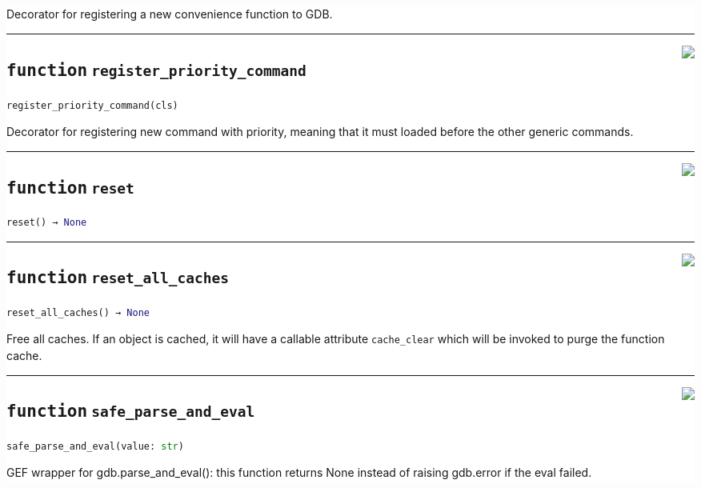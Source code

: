 Decorator for registering a new convenience function to GDB. 


---

<a href="https://cs.github.com/hugsy/gef?q=register_priority_command"><img align="right" style="float:right;" src="https://img.shields.io/badge/-source-cccccc?style=flat-square"></a>

## <kbd>function</kbd> `register_priority_command`

```python
register_priority_command(cls)
```

Decorator for registering new command with priority, meaning that it must loaded before the other generic commands. 


---

<a href="https://cs.github.com/hugsy/gef?q=reset"><img align="right" style="float:right;" src="https://img.shields.io/badge/-source-cccccc?style=flat-square"></a>

## <kbd>function</kbd> `reset`

```python
reset() → None
```






---

<a href="https://cs.github.com/hugsy/gef?q=reset_all_caches"><img align="right" style="float:right;" src="https://img.shields.io/badge/-source-cccccc?style=flat-square"></a>

## <kbd>function</kbd> `reset_all_caches`

```python
reset_all_caches() → None
```

Free all caches. If an object is cached, it will have a callable attribute `cache_clear` which will be invoked to purge the function cache. 


---

<a href="https://cs.github.com/hugsy/gef?q=safe_parse_and_eval"><img align="right" style="float:right;" src="https://img.shields.io/badge/-source-cccccc?style=flat-square"></a>

## <kbd>function</kbd> `safe_parse_and_eval`

```python
safe_parse_and_eval(value: str)
```

GEF wrapper for gdb.parse_and_eval(): this function returns None instead of raising gdb.error if the eval failed. 
